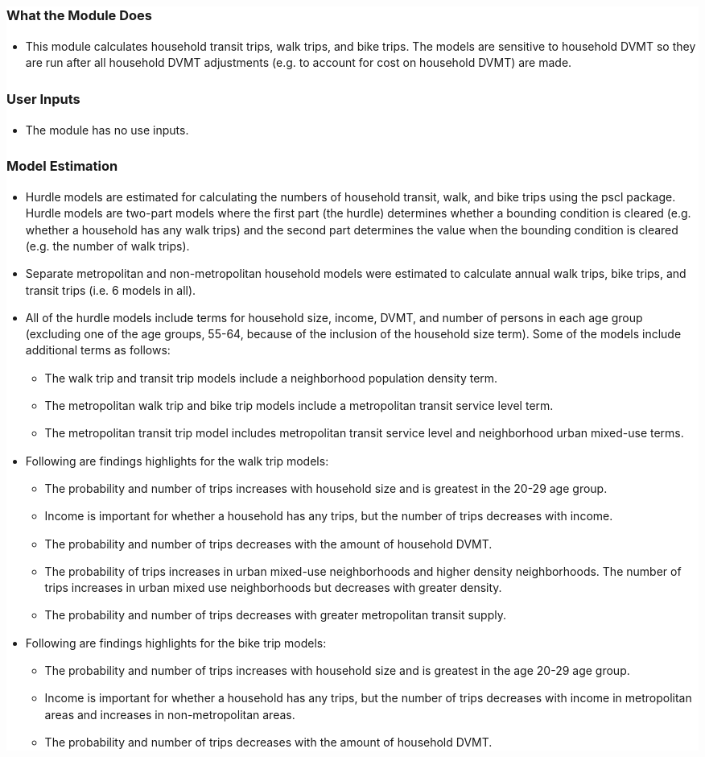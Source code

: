 ### What the Module Does

-   This module calculates household transit trips, walk trips, and bike trips. The models are sensitive to household DVMT so they are run after all household DVMT adjustments (e.g. to account for cost on household DVMT) are made.

### User Inputs

-   The module has no use inputs.

### Model Estimation

-   Hurdle models are estimated for calculating the numbers of household transit, walk, and bike trips using the pscl package. Hurdle models are two-part models where the first part (the hurdle) determines whether a bounding condition is cleared (e.g. whether a household has any walk trips) and the second part determines the value when the bounding condition is cleared (e.g. the number of walk trips).

-   Separate metropolitan and non-metropolitan household models were estimated to calculate annual walk trips, bike trips, and transit trips (i.e. 6 models in all).

-   All of the hurdle models include terms for household size, income, DVMT, and number of persons in each age group (excluding one of the age groups, 55-64, because of the inclusion of the household size term). Some of the models include additional terms as follows:

    -   The walk trip and transit trip models include a neighborhood population density term.

    -   The metropolitan walk trip and bike trip models include a metropolitan transit service level term.

    -   The metropolitan transit trip model includes metropolitan transit service level and neighborhood urban mixed-use terms.

-   Following are findings highlights for the walk trip models:

    -   The probability and number of trips increases with household size and is greatest in the 20-29 age group.

    -   Income is important for whether a household has any trips, but the number of trips decreases with income.

    -   The probability and number of trips decreases with the amount of household DVMT.

    -   The probability of trips increases in urban mixed-use neighborhoods and higher density neighborhoods. The number of trips increases in urban mixed use neighborhoods but decreases with greater density.

    -   The probability and number of trips decreases with greater metropolitan transit supply.

-   Following are findings highlights for the bike trip models:

    -   The probability and number of trips increases with household size and is greatest in the age 20-29 age group.

    -   Income is important for whether a household has any trips, but the number of trips decreases with income in metropolitan areas and increases in non-metropolitan areas.

    -   The probability and number of trips decreases with the amount of household DVMT.

